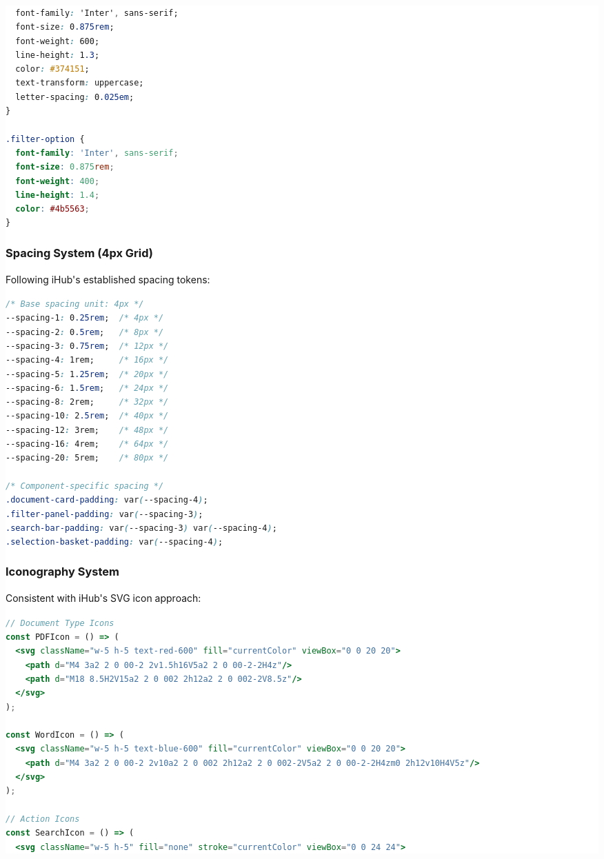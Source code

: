 ```css
  font-family: 'Inter', sans-serif;
  font-size: 0.875rem;
  font-weight: 600;
  line-height: 1.3;
  color: #374151;
  text-transform: uppercase;
  letter-spacing: 0.025em;
}

.filter-option {
  font-family: 'Inter', sans-serif;
  font-size: 0.875rem;
  font-weight: 400;
  line-height: 1.4;
  color: #4b5563;
}
```

### Spacing System (4px Grid)

Following iHub's established spacing tokens:

```css
/* Base spacing unit: 4px */
--spacing-1: 0.25rem;  /* 4px */
--spacing-2: 0.5rem;   /* 8px */
--spacing-3: 0.75rem;  /* 12px */
--spacing-4: 1rem;     /* 16px */
--spacing-5: 1.25rem;  /* 20px */
--spacing-6: 1.5rem;   /* 24px */
--spacing-8: 2rem;     /* 32px */
--spacing-10: 2.5rem;  /* 40px */
--spacing-12: 3rem;    /* 48px */
--spacing-16: 4rem;    /* 64px */
--spacing-20: 5rem;    /* 80px */

/* Component-specific spacing */
.document-card-padding: var(--spacing-4);
.filter-panel-padding: var(--spacing-3);
.search-bar-padding: var(--spacing-3) var(--spacing-4);
.selection-basket-padding: var(--spacing-4);
```

### Iconography System

Consistent with iHub's SVG icon approach:

```jsx
// Document Type Icons
const PDFIcon = () => (
  <svg className="w-5 h-5 text-red-600" fill="currentColor" viewBox="0 0 20 20">
    <path d="M4 3a2 2 0 00-2 2v1.5h16V5a2 2 0 00-2-2H4z"/>
    <path d="M18 8.5H2V15a2 2 0 002 2h12a2 2 0 002-2V8.5z"/>
  </svg>
);

const WordIcon = () => (
  <svg className="w-5 h-5 text-blue-600" fill="currentColor" viewBox="0 0 20 20">
    <path d="M4 3a2 2 0 00-2 2v10a2 2 0 002 2h12a2 2 0 002-2V5a2 2 0 00-2-2H4zm0 2h12v10H4V5z"/>
  </svg>
);

// Action Icons
const SearchIcon = () => (
  <svg className="w-5 h-5" fill="none" stroke="currentColor" viewBox="0 0 24 24">
```